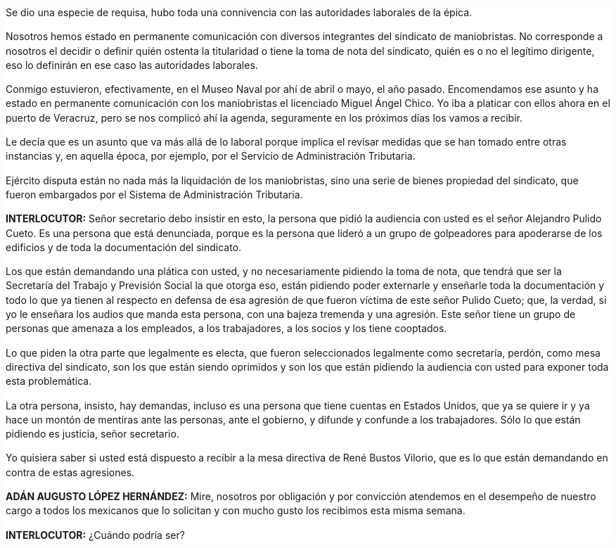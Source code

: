 Se dio una especie de requisa, hubo toda una connivencia con las autoridades
laborales de la épica.

Nosotros hemos estado en permanente comunicación con diversos integrantes del
sindicato de maniobristas. No corresponde a nosotros el decidir o definir
quién ostenta la titularidad o tiene la toma de nota del sindicato, quién es o
no el legítimo dirigente, eso lo definirán en ese caso las autoridades
laborales.

Conmigo estuvieron, efectivamente, en el Museo Naval por ahí de abril o mayo,
el año pasado. Encomendamos ese asunto y ha estado en permanente comunicación
con los maniobristas el licenciado Miguel Ángel Chico. Yo iba a platicar con
ellos ahora en el puerto de Veracruz, pero se nos complicó ahí la agenda,
seguramente en los próximos días los vamos a recibir.

Le decía que es un asunto que va más allá de lo laboral porque implica el
revisar medidas que se han tomado entre otras instancias y, en aquella época,
por ejemplo, por el Servicio de Administración Tributaria.

Ejército disputa están no nada más la liquidación de los maniobristas, sino
una serie de bienes propiedad del sindicato, que fueron embargados por el
Sistema de Administración Tributaria.

**INTERLOCUTOR:** Señor secretario debo insistir en esto, la persona que pidió
la audiencia con usted es el señor Alejandro Pulido Cueto. Es una persona que
está denunciada, porque es la persona que lideró a un grupo de golpeadores
para apoderarse de los edificios y de toda la documentación del sindicato.

Los que están demandando una plática con usted, y no necesariamente pidiendo
la toma de nota, que tendrá que ser la Secretaría del Trabajo y Previsión
Social la que otorga eso, están pidiendo poder externarle y enseñarle toda la
documentación y todo lo que ya tienen al respecto en defensa de esa agresión
de que fueron víctima de este señor Pulido Cueto; que, la verdad, si yo le
enseñara los audios que manda esta persona, con una bajeza tremenda y una
agresión. Este señor tiene un grupo de personas que amenaza a los empleados, a
los trabajadores, a los socios y los tiene cooptados.

Lo que piden la otra parte que legalmente es electa, que fueron seleccionados
legalmente como secretaría, perdón, como mesa directiva del sindicato, son los
que están siendo oprimidos y son los que están pidiendo la audiencia con usted
para exponer toda esta problemática.

La otra persona, insisto, hay demandas, incluso es una persona que tiene
cuentas en Estados Unidos, que ya se quiere ir y ya hace un montón de mentiras
ante las personas, ante el gobierno, y difunde y confunde a los trabajadores.
Sólo lo que están pidiendo es justicia, señor secretario.

Yo quisiera saber si usted está dispuesto a recibir a la mesa directiva de
René Bustos Vilorio, que es lo que están demandando en contra de estas
agresiones.

**ADÁN AUGUSTO LÓPEZ HERNÁNDEZ:** Mire, nosotros por obligación y por
convicción atendemos en el desempeño de nuestro cargo a todos los mexicanos
que lo solicitan y con mucho gusto los recibimos esta misma semana.

**INTERLOCUTOR:** ¿Cuándo podría ser?
